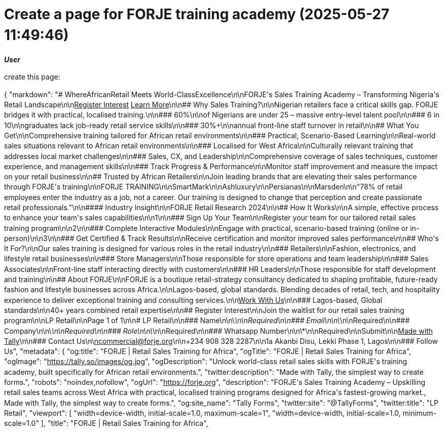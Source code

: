 

# Create a page for FORJE training academy (2025-05-27 11:49:46)

_**User**_

create this page:

{
  "markdown": "# WhereAfricanRetail Meets  World-ClassExcellence\n\nFORJE's Sales Training Academy – Transforming Nigeria's Retail Landscape\n\n[Register Interest](https://forjeretail.replit.app/#contact) [Learn More](https://forjeretail.replit.app/#why)\n\n## Why Sales Training?\n\nNigerian retailers face a critical skills gap. FORJE bridges it with practical, localised training.\n\n### 60%\n\nof Nigerians are under 25 – massive entry-level talent pool\n\n### 6 in 10\n\ngraduates lack job-ready retail service skills\n\n### 30%+\n\nannual front-line staff turnover in retail\n\n## What You Get\n\nComprehensive training tailored for African retail environments\n\n### Practical, Scenario-Based Learning\n\nReal-world sales situations relevant to African retail environments\n\n### Localised for West Africa\n\nCulturally relevant training that addresses local market challenges\n\n### Sales, CX, and Leadership\n\nComprehensive coverage of sales techniques, customer experience, and management skills\n\n### Track Progress & Performance\n\nMonitor staff improvement and measure the impact on your retail business\n\n## Trusted by African Retailers\n\nJoin leading brands that are elevating their sales performance through FORJE's training\n\nFORJE TRAINING\n\nSmartMark\n\nAshluxury\n\nPersianas\n\nMarsden\n\n\"78% of retail employees enter the industry as a job, not a career. Our training is designed to change that perception and create passionate retail professionals.\"\n\n#### Industry Insight\n\nFORJE Retail Research 2024\n\n## How It Works\n\nA simple, effective process to enhance your team's sales capabilities\n\n1\n\n### Sign Up Your Team\n\nRegister your team for our tailored retail sales training program\n\n2\n\n### Complete Interactive Modules\n\nEngage with practical, scenario-based training (online or in-person)\n\n3\n\n### Get Certified & Track Results\n\nReceive certification and monitor improved sales performance\n\n## Who's It For?\n\nOur sales training is designed for various roles in the retail industry\n\n### Retailers\n\nFashion, electronics, and lifestyle retail businesses\n\n### Store Managers\n\nThose responsible for store operations and team leadership\n\n### Sales Associates\n\nFront-line staff interacting directly with customers\n\n### HR Leaders\n\nThose responsible for staff development and training\n\n## About FORJE\n\nFORJE is a boutique retail-strategy consultancy dedicated to shaping profitable, future-ready fashion and lifestyle businesses across Africa.\n\nLagos-based, global standards. Blending decades of retail, tech, and hospitality experience to deliver exceptional training and consulting services.\n\n[Work With Us](https://forjeretail.replit.app/#contact)\n\n### Lagos-based,  Global standards\n\n40+ years combined retail expertise\n\n## Register Interest\n\nJoin the waitlist for our retail sales training program\n\nLP Retail\n\nPage 1 of 1\n\n# LP Retail\n\n### Name\n\n\\*\n\nRequired\n\n### Email\n\n\\*\n\nRequired\n\n### Company\n\n\\*\n\nRequired\n\n### Role\n\n\\*\n\nRequired\n\n### Whatsapp Number\n\n\\*\n\nRequired\n\nSubmit\n\n[Made with Tally](https://tally.so/?utm_source=tally&utm_medium=website&utm_campaign=powered-by_embed&version=6)\n\n### Contact Us\n\ncommercial@forje.org\n\n+234 908 328 2287\n\n1a Akanbi Disu, Lekki Phase 1, Lagos\n\n### Follow Us",
  "metadata": {
    "og:title": "FORJE | Retail Sales Training for Africa",
    "ogTitle": "FORJE | Retail Sales Training for Africa",
    "ogImage": "https://tally.so/images/og.jpg",
    "ogDescription": "Unlock world-class retail sales skills with FORJE's training academy, built specifically for African retail environments.",
    "twitter:description": "Made with Tally, the simplest way to create forms.",
    "robots": "noindex,nofollow",
    "ogUrl": "https://forje.org",
    "description": "FORJE's Sales Training Academy – Upskilling retail sales teams across West Africa with practical, localised training programs designed for Africa's fastest-growing market., Made with Tally, the simplest way to create forms.",
    "og:site_name": "Tally Forms",
    "twitter:site": "@TallyForms",
    "twitter:title": "LP Retail",
    "viewport": [
      "width=device-width, initial-scale=1.0, maximum-scale=1",
      "width=device-width, initial-scale=1.0, minimum-scale=1.0"
    ],
    "title": "FORJE | Retail Sales Training for Africa",